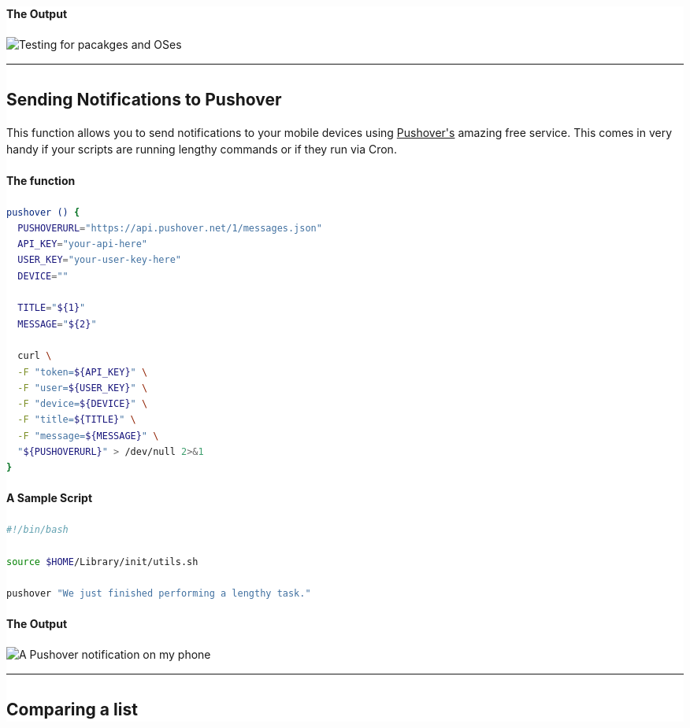#### The Output

![Testing for pacakges and OSes](/img/2014-04-18-bash-scripting-utilities/packages.png)

---

## Sending Notifications to Pushover

This function allows you to send notifications to your mobile devices using [Pushover's][1] amazing free service. This comes in very handy if your scripts are running lengthy commands or if they run via Cron.

#### The function

```bash
pushover () {
  PUSHOVERURL="https://api.pushover.net/1/messages.json"
  API_KEY="your-api-here"
  USER_KEY="your-user-key-here"
  DEVICE=""

  TITLE="${1}"
  MESSAGE="${2}"

  curl \
  -F "token=${API_KEY}" \
  -F "user=${USER_KEY}" \
  -F "device=${DEVICE}" \
  -F "title=${TITLE}" \
  -F "message=${MESSAGE}" \
  "${PUSHOVERURL}" > /dev/null 2>&1
}
```

#### A Sample Script

```bash
#!/bin/bash

source $HOME/Library/init/utils.sh

pushover "We just finished performing a lengthy task."
```

#### The Output

![A Pushover notification on my phone](/img/2014-04-18-bash-scripting-utilities/pushover.png)

---

## Comparing a list


[1]: https://pushover.net/
[2]: https://ryonsherman.blogspot.com/2012/10/shell-script-to-send-pushover.html
[3]: https://github.com/cowboy/dotfiles
[4]: https://github.com/kevva/dotfiles
[5]: https://brew.sh/